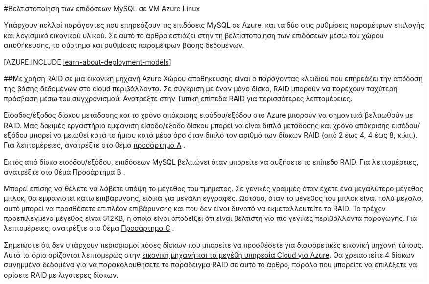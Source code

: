 <properties
    pageTitle="Βελτιστοποίηση των επιδόσεων MySQL σε VM Linux | Microsoft Azure"
    description="Μάθετε πώς να βελτιστοποιήσετε την MySQL εκτελείται σε ένα Azure εικονική μηχανή (Εικονική) εκτελείται Linux."
    services="virtual-machines-linux"
    documentationCenter=""
    authors="NingKuang"
    manager="timlt"
    editor=""
    tags="azure-service-management"/>

<tags
    ms.service="virtual-machines-linux"
    ms.workload="infrastructure-services"
    ms.tgt_pltfrm="vm-linux"
    ms.devlang="na"
    ms.topic="article"
    ms.date="12/15/2015"
    ms.author="ningk"/>

#<a name="optimizing-mysql-performance-on-azure-linux-vms"></a>Βελτιστοποίηση των επιδόσεων MySQL σε VM Azure Linux

Υπάρχουν πολλοί παράγοντες που επηρεάζουν τις επιδόσεις MySQL σε Azure, και τα δύο στις ρυθμίσεις παραμέτρων επιλογής και λογισμικό εικονικού υλικού. Σε αυτό το άρθρο εστιάζει στην τη βελτιστοποίηση των επιδόσεων μέσω του χώρου αποθήκευσης, το σύστημα και ρυθμίσεις παραμέτρων βάσης δεδομένων.

[AZURE.INCLUDE [learn-about-deployment-models](../../includes/learn-about-deployment-models-classic-include.md)]


##<a name="utilizing-raid-on-an-azure-virtual-machine"></a>Με χρήση RAID σε μια εικονική μηχανή Azure
Χώρου αποθήκευσης είναι ο παράγοντας κλειδιού που επηρεάζει την απόδοση της βάσης δεδομένων στο cloud περιβάλλοντα.  Σε σύγκριση με έναν μόνο δίσκο, RAID μπορούν να παρέχουν ταχύτερη πρόσβαση μέσω του συγχρονισμού.  Ανατρέξτε στην [Τυπική επίπεδα RAID](http://en.wikipedia.org/wiki/Standard_RAID_levels) για περισσότερες λεπτομέρειες.   

Είσοδος/έξοδος δίσκου μετάδοσης και το χρόνο απόκρισης εισόδου/εξόδου στο Azure μπορούν να σημαντικά βελτιωθούν με RAID. Μας δοκιμές εργαστήριο εμφάνιση είσοδο/έξοδο δίσκου μπορεί να είναι διπλό μετάδοσης και χρόνο απόκρισης εισόδου/εξόδου μπορεί να μειωθεί κατά το ήμισυ κατά μέσο όρο όταν διπλό τον αριθμό των δίσκων RAID (από 2 έως 4, 4 έως 8, κ.λπ.). Για λεπτομέρειες, ανατρέξτε στο θέμα [προσάρτημα Α](#AppendixA) .  

Εκτός από δίσκο εισόδου/εξόδου, επιδόσεων MySQL βελτιώνει όταν μπορείτε να αυξήσετε το επίπεδο RAID.  Για λεπτομέρειες, ανατρέξτε στο θέμα [Προσάρτημα Β](#AppendixB) .  

Μπορεί επίσης να θέλετε να λάβετε υπόψη το μέγεθος του τμήματος. Σε γενικές γραμμές όταν έχετε ένα μεγαλύτερο μέγεθος μπλοκ, θα εμφανιστεί κάτω επιβάρυνσης, ειδικά για μεγάλη εγγραφές. Ωστόσο, όταν το μέγεθος του μπλοκ είναι πολύ μεγάλο, αυτό μπορεί να προσθέσετε επιπλέον επιβάρυνσης και που δεν είναι δυνατό να εκμεταλλευτείτε το RAID. Το τρέχον προεπιλεγμένο μέγεθος είναι 512KB, η οποία είναι αποδείξει ότι είναι βέλτιστη για πιο γενικές περιβάλλοντα παραγωγής. Για λεπτομέρειες, ανατρέξτε στο θέμα [Προσάρτημα C](#AppendixC) .   

Σημειώστε ότι δεν υπάρχουν περιορισμοί πόσες δίσκων που μπορείτε να προσθέσετε για διαφορετικές εικονική μηχανή τύπους. Αυτά τα όρια ορίζονται λεπτομερώς στην [εικονική μηχανή και τα μεγέθη υπηρεσία Cloud για Azure](http://msdn.microsoft.com/library/azure/dn197896.aspx). Θα χρειαστείτε 4 δίσκων συνημμένα δεδομένα για να παρακολουθήσετε το παράδειγμα RAID σε αυτό το άρθρο, παρόλο που μπορείτε να επιλέξετε να ορίσετε RAID με λιγότερες δίσκων.  
